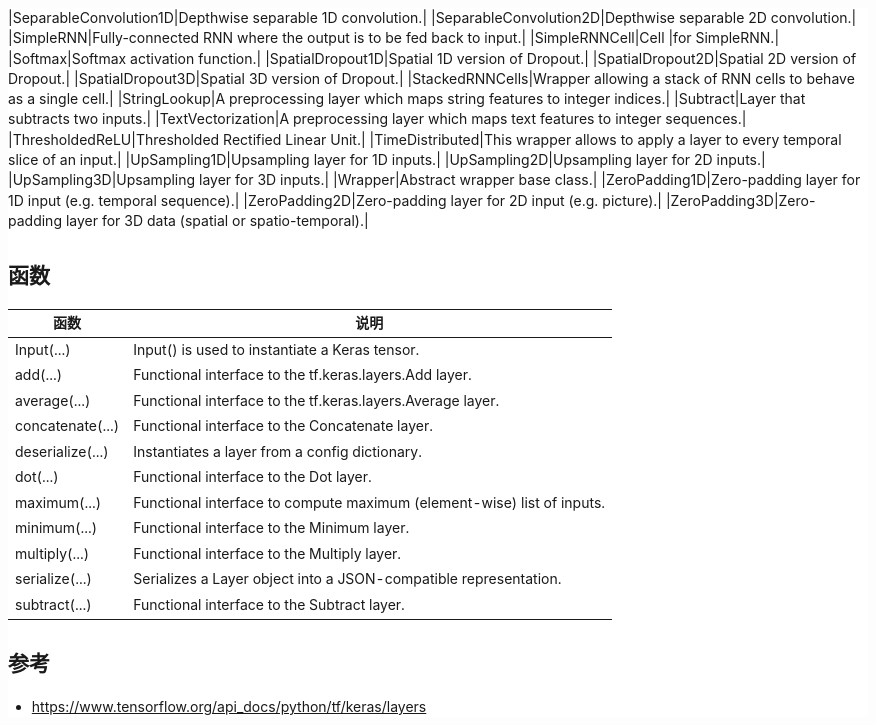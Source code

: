 |SeparableConvolution1D|Depthwise separable 1D convolution.|
|SeparableConvolution2D|Depthwise separable 2D convolution.|
|SimpleRNN|Fully-connected RNN where the output is to be fed back to input.|
|SimpleRNNCell|Cell |for SimpleRNN.|
|Softmax|Softmax activation function.|
|SpatialDropout1D|Spatial 1D version of Dropout.|
|SpatialDropout2D|Spatial 2D version of Dropout.|
|SpatialDropout3D|Spatial 3D version of Dropout.|
|StackedRNNCells|Wrapper allowing a stack of RNN cells to behave as a single cell.|
|StringLookup|A preprocessing layer which maps string features to integer indices.|
|Subtract|Layer that subtracts two inputs.|
|TextVectorization|A preprocessing layer which maps text features to integer sequences.|
|ThresholdedReLU|Thresholded Rectified Linear Unit.|
|TimeDistributed|This wrapper allows to apply a layer to every temporal slice of an input.|
|UpSampling1D|Upsampling layer for 1D inputs.|
|UpSampling2D|Upsampling layer for 2D inputs.|
|UpSampling3D|Upsampling layer for 3D inputs.|
|Wrapper|Abstract wrapper base class.|
|ZeroPadding1D|Zero-padding layer for 1D input (e.g. temporal sequence).|
|ZeroPadding2D|Zero-padding layer for 2D input (e.g. picture).|
|ZeroPadding3D|Zero-padding layer for 3D data (spatial or spatio-temporal).|

## 函数

|函数|说明|
|---|---|
|Input(...)|Input() is used to instantiate a Keras tensor.|
|add(...)|Functional interface to the tf.keras.layers.Add layer.|
|average(...)|Functional interface to the tf.keras.layers.Average layer.|
|concatenate(...)|Functional interface to the Concatenate layer.|
|deserialize(...)|Instantiates a layer from a config dictionary.|
|dot(...)|Functional interface to the Dot layer.|
|maximum(...)|Functional interface to compute maximum (element-wise) list of inputs.|
|minimum(...)|Functional interface to the Minimum layer.|
|multiply(...)|Functional interface to the Multiply layer.|
|serialize(...)|Serializes a Layer object into a JSON-compatible representation.|
|subtract(...)|Functional interface to the Subtract layer.|

## 参考

- https://www.tensorflow.org/api_docs/python/tf/keras/layers

